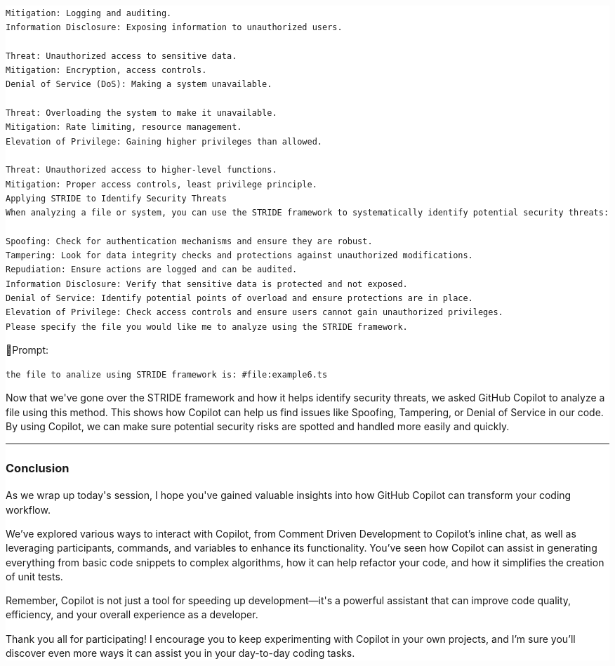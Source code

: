 ```
Mitigation: Logging and auditing.
Information Disclosure: Exposing information to unauthorized users.

Threat: Unauthorized access to sensitive data.
Mitigation: Encryption, access controls.
Denial of Service (DoS): Making a system unavailable.

Threat: Overloading the system to make it unavailable.
Mitigation: Rate limiting, resource management.
Elevation of Privilege: Gaining higher privileges than allowed.

Threat: Unauthorized access to higher-level functions.
Mitigation: Proper access controls, least privilege principle.
Applying STRIDE to Identify Security Threats
When analyzing a file or system, you can use the STRIDE framework to systematically identify potential security threats:

Spoofing: Check for authentication mechanisms and ensure they are robust.
Tampering: Look for data integrity checks and protections against unauthorized modifications.
Repudiation: Ensure actions are logged and can be audited.
Information Disclosure: Verify that sensitive data is protected and not exposed.
Denial of Service: Identify potential points of overload and ensure protections are in place.
Elevation of Privilege: Check access controls and ensure users cannot gain unauthorized privileges.
Please specify the file you would like me to analyze using the STRIDE framework.
```

👤Prompt:

```
the file to analize using STRIDE framework is: #file:example6.ts
```

Now that we've gone over the STRIDE framework and how it helps identify security threats, we asked GitHub Copilot to analyze a file using this method. This shows how Copilot can help us find issues like Spoofing, Tampering, or Denial of Service in our code. By using Copilot, we can make sure potential security risks are spotted and handled more easily and quickly.

---

### **Conclusion**
As we wrap up today's session, I hope you've gained valuable insights into how GitHub Copilot can transform your coding workflow.

We’ve explored various ways to interact with Copilot, from Comment Driven Development to Copilot’s inline chat, as well as leveraging participants, commands, and variables to enhance its functionality. You’ve seen how Copilot can assist in generating everything from basic code snippets to complex algorithms, how it can help refactor your code, and how it simplifies the creation of unit tests.

Remember, Copilot is not just a tool for speeding up development—it's a powerful assistant that can improve code quality, efficiency, and your overall experience as a developer.

Thank you all for participating! I encourage you to keep experimenting with Copilot in your own projects, and I’m sure you’ll discover even more ways it can assist you in your day-to-day coding tasks.